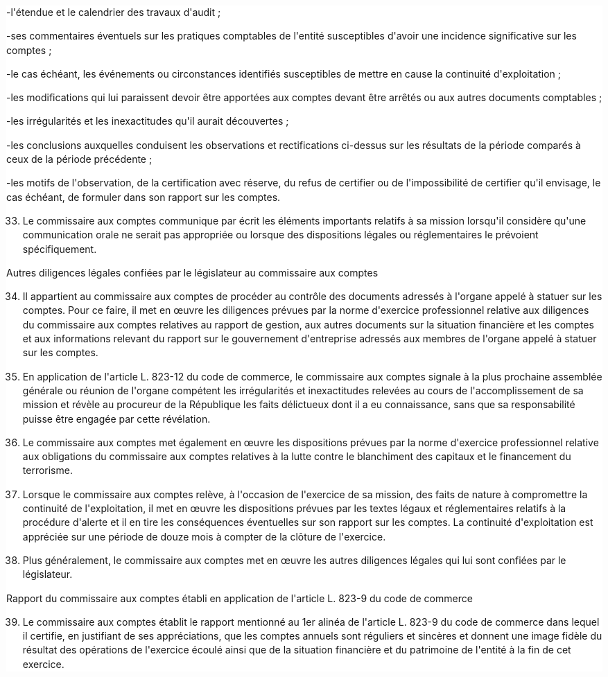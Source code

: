 -l'étendue et le calendrier des travaux d'audit ;

-ses commentaires éventuels sur les pratiques comptables de l'entité susceptibles d'avoir une incidence significative sur les comptes ;

-le cas échéant, les événements ou circonstances identifiés susceptibles de mettre en cause la continuité d'exploitation ;

-les modifications qui lui paraissent devoir être apportées aux comptes devant être arrêtés ou aux autres documents comptables ;

-les irrégularités et les inexactitudes qu'il aurait découvertes ;

-les conclusions auxquelles conduisent les observations et rectifications ci-dessus sur les résultats de la période comparés à ceux de la période précédente ;

-les motifs de l'observation, de la certification avec réserve, du refus de certifier ou de l'impossibilité de certifier qu'il envisage, le cas échéant, de formuler dans son rapport sur les comptes.

33. Le commissaire aux comptes communique par écrit les éléments importants relatifs à sa mission lorsqu'il considère qu'une communication orale ne serait pas appropriée ou lorsque des dispositions légales ou réglementaires le prévoient spécifiquement.

Autres diligences légales confiées par le législateur au commissaire aux comptes

34. Il appartient au commissaire aux comptes de procéder au contrôle des documents adressés à l'organe appelé à statuer sur les comptes. Pour ce faire, il met en œuvre les diligences prévues par la norme d'exercice professionnel relative aux diligences du commissaire aux comptes relatives au rapport de gestion, aux autres documents sur la situation financière et les comptes et aux informations relevant du rapport sur le gouvernement d'entreprise adressés aux membres de l'organe appelé à statuer sur les comptes.

01. En application de l'article L. 823-12 du code de commerce, le commissaire aux comptes signale à la plus prochaine assemblée générale ou réunion de l'organe compétent les irrégularités et inexactitudes relevées au cours de l'accomplissement de sa mission et révèle au procureur de la République les faits délictueux dont il a eu connaissance, sans que sa responsabilité puisse être engagée par cette révélation.

01. Le commissaire aux comptes met également en œuvre les dispositions prévues par la norme d'exercice professionnel relative aux obligations du commissaire aux comptes relatives à la lutte contre le blanchiment des capitaux et le financement du terrorisme.

01. Lorsque le commissaire aux comptes relève, à l'occasion de l'exercice de sa mission, des faits de nature à compromettre la continuité de l'exploitation, il met en œuvre les dispositions prévues par les textes légaux et réglementaires relatifs à la procédure d'alerte et il en tire les conséquences éventuelles sur son rapport sur les comptes. La continuité d'exploitation est appréciée sur une période de douze mois à compter de la clôture de l'exercice.

01. Plus généralement, le commissaire aux comptes met en œuvre les autres diligences légales qui lui sont confiées par le législateur.

Rapport du commissaire aux comptes établi en application de l'article L. 823-9 du code de commerce

39. Le commissaire aux comptes établit le rapport mentionné au 1er alinéa de l'article L. 823-9 du code de commerce dans lequel il certifie, en justifiant de ses appréciations, que les comptes annuels sont réguliers et sincères et donnent une image fidèle du résultat des opérations de l'exercice écoulé ainsi que de la situation financière et du patrimoine de l'entité à la fin de cet exercice.
